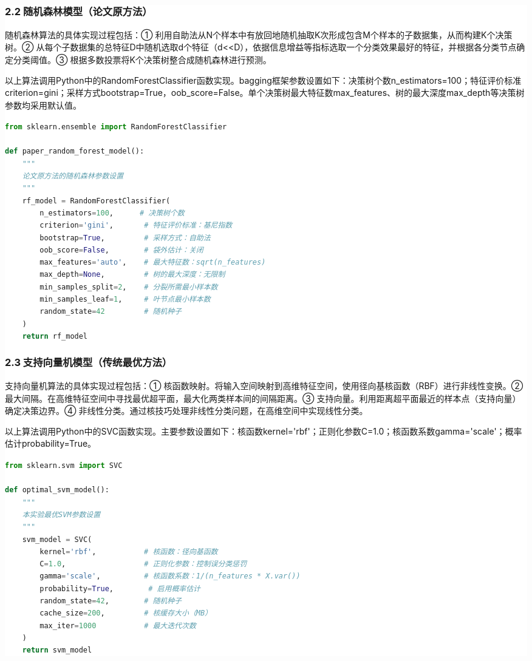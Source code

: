 ### 2.2 随机森林模型（论文原方法）

随机森林算法的具体实现过程包括：① 利用自助法从N个样本中有放回地随机抽取K次形成包含M个样本的子数据集，从而构建K个决策树。② 从每个子数据集的总特征D中随机选取d个特征（d<<D），依据信息增益等指标选取一个分类效果最好的特征，并根据各分类节点确定分类阈值。③ 根据多数投票将K个决策树整合成随机森林进行预测。

以上算法调用Python中的RandomForestClassifier函数实现。bagging框架参数设置如下：决策树个数n_estimators=100；特征评价标准criterion=gini；采样方式bootstrap=True，oob_score=False。单个决策树最大特征数max_features、树的最大深度max_depth等决策树参数均采用默认值。

```python
from sklearn.ensemble import RandomForestClassifier

def paper_random_forest_model():
    """
    论文原方法的随机森林参数设置
    """
    rf_model = RandomForestClassifier(
        n_estimators=100,      # 决策树个数
        criterion='gini',       # 特征评价标准：基尼指数
        bootstrap=True,         # 采样方式：自助法
        oob_score=False,        # 袋外估计：关闭
        max_features='auto',    # 最大特征数：sqrt(n_features)
        max_depth=None,         # 树的最大深度：无限制
        min_samples_split=2,    # 分裂所需最小样本数
        min_samples_leaf=1,     # 叶节点最小样本数
        random_state=42         # 随机种子
    )
    return rf_model
```

### 2.3 支持向量机模型（传统最优方法）

支持向量机算法的具体实现过程包括：① 核函数映射。将输入空间映射到高维特征空间，使用径向基核函数（RBF）进行非线性变换。② 最大间隔。在高维特征空间中寻找最优超平面，最大化两类样本间的间隔距离。③ 支持向量。利用距离超平面最近的样本点（支持向量）确定决策边界。④ 非线性分类。通过核技巧处理非线性分类问题，在高维空间中实现线性分类。

以上算法调用Python中的SVC函数实现。主要参数设置如下：核函数kernel='rbf'；正则化参数C=1.0；核函数系数gamma='scale'；概率估计probability=True。

```python
from sklearn.svm import SVC

def optimal_svm_model():
    """
    本实验最优SVM参数设置
    """
    svm_model = SVC(
        kernel='rbf',           # 核函数：径向基函数
        C=1.0,                  # 正则化参数：控制误分类惩罚
        gamma='scale',          # 核函数系数：1/(n_features * X.var())
        probability=True,        # 启用概率估计
        random_state=42,        # 随机种子
        cache_size=200,         # 核缓存大小（MB）
        max_iter=1000           # 最大迭代次数
    )
    return svm_model
```
